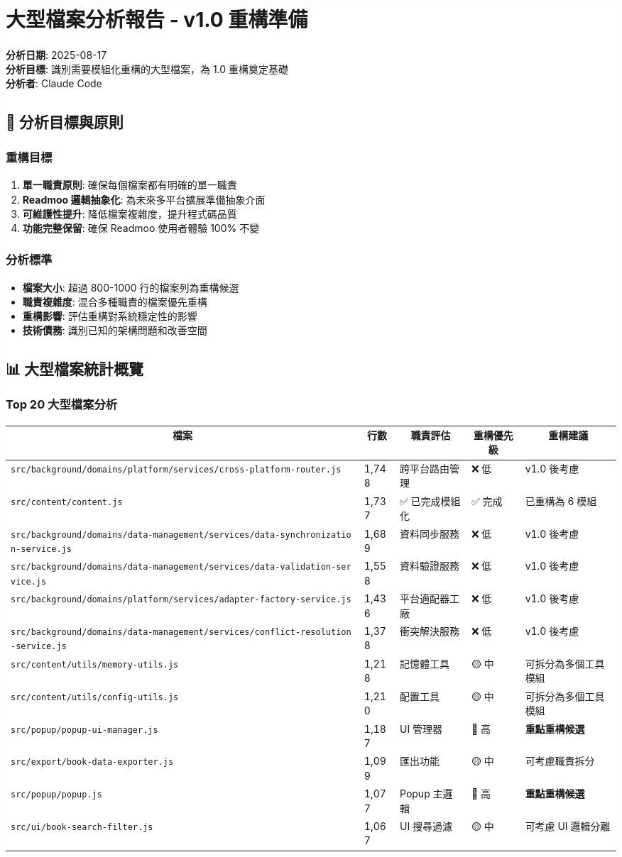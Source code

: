 # 大型檔案分析報告 - v1.0 重構準備

**分析日期**: 2025-08-17  
**分析目標**: 識別需要模組化重構的大型檔案，為 1.0 重構奠定基礎  
**分析者**: Claude Code

## 🎯 分析目標與原則

### 重構目標

1. **單一職責原則**: 確保每個檔案都有明確的單一職責
2. **Readmoo 邏輯抽象化**: 為未來多平台擴展準備抽象介面
3. **可維護性提升**: 降低檔案複雜度，提升程式碼品質
4. **功能完整保留**: 確保 Readmoo 使用者體驗 100% 不變

### 分析標準

- **檔案大小**: 超過 800-1000 行的檔案列為重構候選
- **職責複雜度**: 混合多種職責的檔案優先重構
- **重構影響**: 評估重構對系統穩定性的影響
- **技術債務**: 識別已知的架構問題和改善空間

## 📊 大型檔案統計概覽

### Top 20 大型檔案分析

| 檔案                                                                              | 行數  | 職責評估        | 重構優先級 | 重構建議             |
| --------------------------------------------------------------------------------- | ----- | --------------- | ---------- | -------------------- |
| `src/background/domains/platform/services/cross-platform-router.js`               | 1,748 | 跨平台路由管理  | ❌ 低      | v1.0 後考慮          |
| `src/content/content.js`                                                          | 1,737 | ✅ 已完成模組化 | ✅ 完成    | 已重構為 6 模組      |
| `src/background/domains/data-management/services/data-synchronization-service.js` | 1,689 | 資料同步服務    | ❌ 低      | v1.0 後考慮          |
| `src/background/domains/data-management/services/data-validation-service.js`      | 1,558 | 資料驗證服務    | ❌ 低      | v1.0 後考慮          |
| `src/background/domains/platform/services/adapter-factory-service.js`             | 1,436 | 平台適配器工廠  | ❌ 低      | v1.0 後考慮          |
| `src/background/domains/data-management/services/conflict-resolution-service.js`  | 1,378 | 衝突解決服務    | ❌ 低      | v1.0 後考慮          |
| `src/content/utils/memory-utils.js`                                               | 1,218 | 記憶體工具      | 🟡 中      | 可拆分為多個工具模組 |
| `src/content/utils/config-utils.js`                                               | 1,210 | 配置工具        | 🟡 中      | 可拆分為多個工具模組 |
| `src/popup/popup-ui-manager.js`                                                   | 1,187 | UI 管理器       | 🔴 高      | **重點重構候選**     |
| `src/export/book-data-exporter.js`                                                | 1,099 | 匯出功能        | 🟡 中      | 可考慮職責拆分       |
| `src/popup/popup.js`                                                              | 1,077 | Popup 主邏輯    | 🔴 高      | **重點重構候選**     |
| `src/ui/book-search-filter.js`                                                    | 1,067 | UI 搜尋過濾     | 🟡 中      | 可考慮 UI 邏輯分離   |
